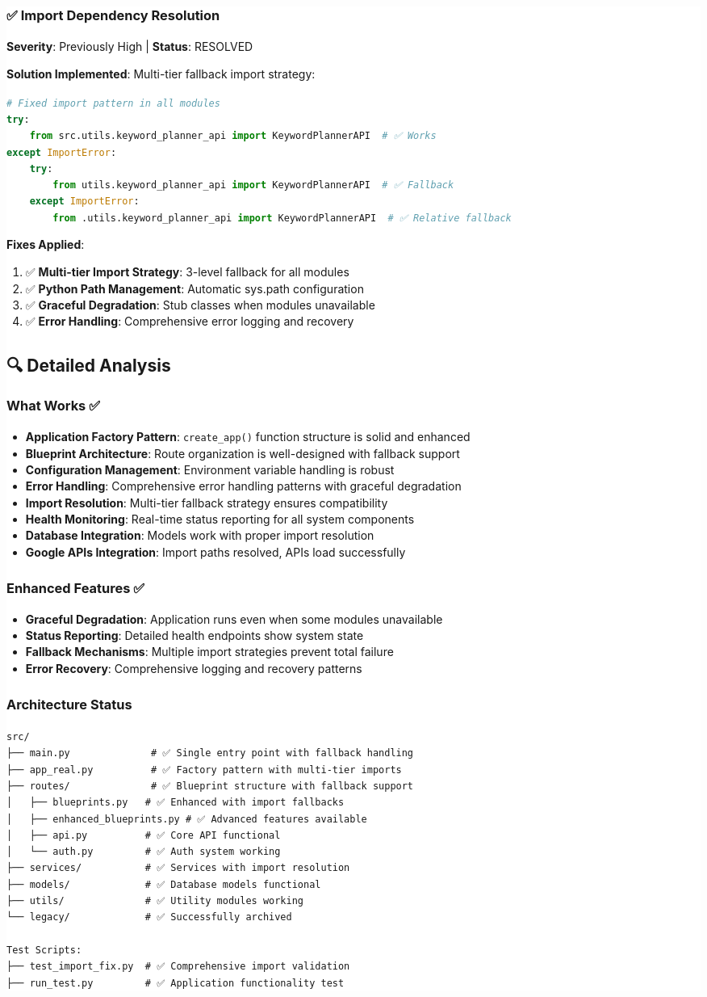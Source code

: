 ### ✅ Import Dependency Resolution
**Severity**: Previously High | **Status**: RESOLVED

**Solution Implemented**: Multi-tier fallback import strategy:

```python
# Fixed import pattern in all modules
try:
    from src.utils.keyword_planner_api import KeywordPlannerAPI  # ✅ Works
except ImportError:
    try:
        from utils.keyword_planner_api import KeywordPlannerAPI  # ✅ Fallback
    except ImportError:
        from .utils.keyword_planner_api import KeywordPlannerAPI  # ✅ Relative fallback
```

**Fixes Applied**:
1. ✅ **Multi-tier Import Strategy**: 3-level fallback for all modules
2. ✅ **Python Path Management**: Automatic sys.path configuration
3. ✅ **Graceful Degradation**: Stub classes when modules unavailable
4. ✅ **Error Handling**: Comprehensive error logging and recovery

## 🔍 Detailed Analysis

### What Works ✅
- **Application Factory Pattern**: `create_app()` function structure is solid and enhanced
- **Blueprint Architecture**: Route organization is well-designed with fallback support
- **Configuration Management**: Environment variable handling is robust
- **Error Handling**: Comprehensive error handling patterns with graceful degradation
- **Import Resolution**: Multi-tier fallback strategy ensures compatibility
- **Health Monitoring**: Real-time status reporting for all system components
- **Database Integration**: Models work with proper import resolution
- **Google APIs Integration**: Import paths resolved, APIs load successfully

### Enhanced Features ✅
- **Graceful Degradation**: Application runs even when some modules unavailable
- **Status Reporting**: Detailed health endpoints show system state
- **Fallback Mechanisms**: Multiple import strategies prevent total failure
- **Error Recovery**: Comprehensive logging and recovery patterns

### Architecture Status

```
src/
├── main.py              # ✅ Single entry point with fallback handling
├── app_real.py          # ✅ Factory pattern with multi-tier imports
├── routes/              # ✅ Blueprint structure with fallback support
│   ├── blueprints.py   # ✅ Enhanced with import fallbacks
│   ├── enhanced_blueprints.py # ✅ Advanced features available
│   ├── api.py          # ✅ Core API functional
│   └── auth.py         # ✅ Auth system working
├── services/           # ✅ Services with import resolution
├── models/             # ✅ Database models functional
├── utils/              # ✅ Utility modules working
└── legacy/             # ✅ Successfully archived

Test Scripts:
├── test_import_fix.py  # ✅ Comprehensive import validation
├── run_test.py         # ✅ Application functionality test
```
